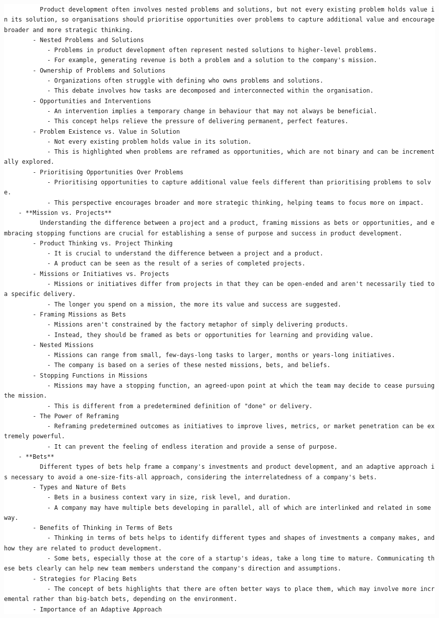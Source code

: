 		      Product development often involves nested problems and solutions, but not every existing problem holds value in its solution, so organisations should prioritise opportunities over problems to capture additional value and encourage broader and more strategic thinking.
			- Nested Problems and Solutions
				- Problems in product development often represent nested solutions to higher-level problems.
				- For example, generating revenue is both a problem and a solution to the company's mission.
			- Ownership of Problems and Solutions
				- Organizations often struggle with defining who owns problems and solutions.
				- This debate involves how tasks are decomposed and interconnected within the organisation.
			- Opportunities and Interventions
				- An intervention implies a temporary change in behaviour that may not always be beneficial.
				- This concept helps relieve the pressure of delivering permanent, perfect features.
			- Problem Existence vs. Value in Solution
				- Not every existing problem holds value in its solution.
				- This is highlighted when problems are reframed as opportunities, which are not binary and can be incrementally explored.
			- Prioritising Opportunities Over Problems
				- Prioritising opportunities to capture additional value feels different than prioritising problems to solve.
				- This perspective encourages broader and more strategic thinking, helping teams to focus more on impact.
		- **Mission vs. Projects**
		      Understanding the difference between a project and a product, framing missions as bets or opportunities, and embracing stopping functions are crucial for establishing a sense of purpose and success in product development.
			- Product Thinking vs. Project Thinking
				- It is crucial to understand the difference between a project and a product.
				- A product can be seen as the result of a series of completed projects.
			- Missions or Initiatives vs. Projects
				- Missions or initiatives differ from projects in that they can be open-ended and aren't necessarily tied to a specific delivery.
				- The longer you spend on a mission, the more its value and success are suggested.
			- Framing Missions as Bets
				- Missions aren't constrained by the factory metaphor of simply delivering products.
				- Instead, they should be framed as bets or opportunities for learning and providing value.
			- Nested Missions
				- Missions can range from small, few-days-long tasks to larger, months or years-long initiatives.
				- The company is based on a series of these nested missions, bets, and beliefs.
			- Stopping Functions in Missions
				- Missions may have a stopping function, an agreed-upon point at which the team may decide to cease pursuing the mission.
				- This is different from a predetermined definition of "done" or delivery.
			- The Power of Reframing
				- Reframing predetermined outcomes as initiatives to improve lives, metrics, or market penetration can be extremely powerful.
				- It can prevent the feeling of endless iteration and provide a sense of purpose.
		- **Bets**
		      Different types of bets help frame a company's investments and product development, and an adaptive approach is necessary to avoid a one-size-fits-all approach, considering the interrelatedness of a company's bets.
			- Types and Nature of Bets
				- Bets in a business context vary in size, risk level, and duration.
				- A company may have multiple bets developing in parallel, all of which are interlinked and related in some way.
			- Benefits of Thinking in Terms of Bets
				- Thinking in terms of bets helps to identify different types and shapes of investments a company makes, and how they are related to product development.
				- Some bets, especially those at the core of a startup's ideas, take a long time to mature. Communicating these bets clearly can help new team members understand the company's direction and assumptions.
			- Strategies for Placing Bets
				- The concept of bets highlights that there are often better ways to place them, which may involve more incremental rather than big-batch bets, depending on the environment.
			- Importance of an Adaptive Approach